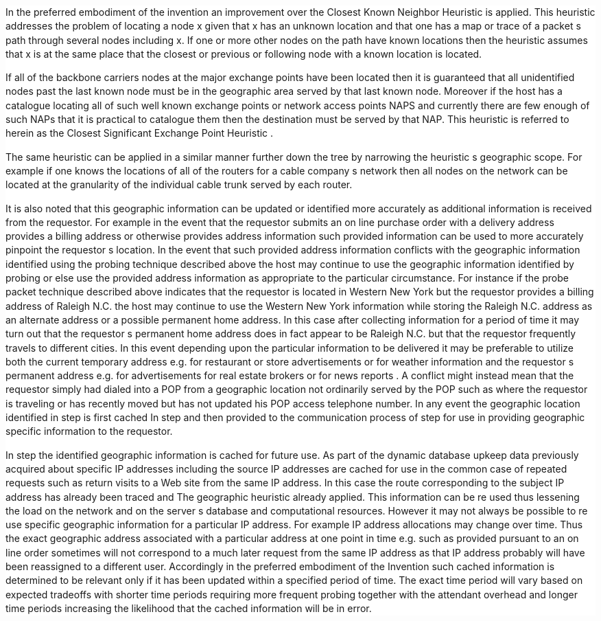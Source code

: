 In the preferred embodiment of the invention an improvement over the Closest Known Neighbor Heuristic is applied. This heuristic addresses the problem of locating a node x given that x has an unknown location and that one has a map or trace of a packet s path through several nodes including x. If one or more other nodes on the path have known locations then the heuristic assumes that x is at the same place that the closest or previous or following node with a known location is located.

If all of the backbone carriers nodes at the major exchange points have been located then it is guaranteed that all unidentified nodes past the last known node must be in the geographic area served by that last known node. Moreover if the host has a catalogue locating all of such well known exchange points or network access points NAPS and currently there are few enough of such NAPs that it is practical to catalogue them then the destination must be served by that NAP. This heuristic is referred to herein as the Closest Significant Exchange Point Heuristic .

The same heuristic can be applied in a similar manner further down the tree by narrowing the heuristic s geographic scope. For example if one knows the locations of all of the routers for a cable company s network then all nodes on the network can be located at the granularity of the individual cable trunk served by each router.

It is also noted that this geographic information can be updated or identified more accurately as additional information is received from the requestor. For example in the event that the requestor submits an on line purchase order with a delivery address provides a billing address or otherwise provides address information such provided information can be used to more accurately pinpoint the requestor s location. In the event that such provided address information conflicts with the geographic information identified using the probing technique described above the host may continue to use the geographic information identified by probing or else use the provided address information as appropriate to the particular circumstance. For instance if the probe packet technique described above indicates that the requestor is located in Western New York but the requestor provides a billing address of Raleigh N.C. the host may continue to use the Western New York information while storing the Raleigh N.C. address as an alternate address or a possible permanent home address. In this case after collecting information for a period of time it may turn out that the requestor s permanent home address does in fact appear to be Raleigh N.C. but that the requestor frequently travels to different cities. In this event depending upon the particular information to be delivered it may be preferable to utilize both the current temporary address e.g. for restaurant or store advertisements or for weather information and the requestor s permanent address e.g. for advertisements for real estate brokers or for news reports . A conflict might instead mean that the requestor simply had dialed into a POP from a geographic location not ordinarily served by the POP such as where the requestor is traveling or has recently moved but has not updated his POP access telephone number. In any event the geographic location identified in step is first cached In step and then provided to the communication process of step for use in providing geographic specific information to the requestor.

In step the identified geographic information is cached for future use. As part of the dynamic database upkeep data previously acquired about specific IP addresses including the source IP addresses are cached for use in the common case of repeated requests such as return visits to a Web site from the same IP address. In this case the route corresponding to the subject IP address has already been traced and The geographic heuristic already applied. This information can be re used thus lessening the load on the network and on the server s database and computational resources. However it may not always be possible to re use specific geographic information for a particular IP address. For example IP address allocations may change over time. Thus the exact geographic address associated with a particular address at one point in time e.g. such as provided pursuant to an on line order sometimes will not correspond to a much later request from the same IP address as that IP address probably will have been reassigned to a different user. Accordingly in the preferred embodiment of the Invention such cached information is determined to be relevant only if it has been updated within a specified period of time. The exact time period will vary based on expected tradeoffs with shorter time periods requiring more frequent probing together with the attendant overhead and longer time periods increasing the likelihood that the cached information will be in error.
